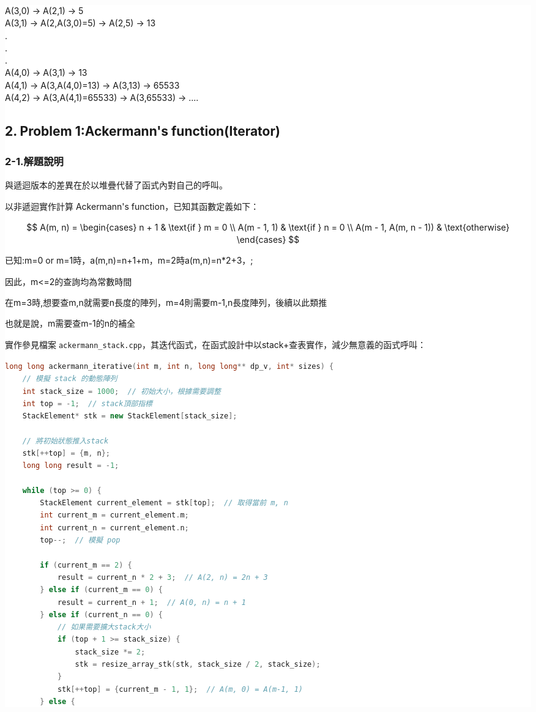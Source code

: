 
A(3,0) -> A(2,1) -> 5  
A(3,1) -> A(2,A(3,0)=5) -> A(2,5) -> 13  
.  
.  
.  
A(4,0) -> A(3,1) ->  13  
A(4,1) -> A(3,A(4,0)=13) -> A(3,13) -> 65533  
A(4,2) -> A(3,A(4,1)=65533) -> A(3,65533) -> ....  



## 2. Problem 1:Ackermann's function(Iterator)

### 2-1.解題說明

與遞迴版本的差異在於以堆疊代替了函式內對自己的呼叫。

以非遞迴實作計算 Ackermann's function，已知其函數定義如下：

$$
A(m, n) =
\begin{cases}
n + 1 & \text{if } m = 0 \\
A(m - 1, 1) & \text{if } n = 0 \\
A(m - 1, A(m, n - 1)) & \text{otherwise}
\end{cases}
$$

已知:m=0 or m=1時，a(m,n)=n+1+m，m=2時a(m,n)=n*2+3，;

因此，m<=2的查詢均為常數時間


在m=3時,想要查m,n就需要n長度的陣列，m=4則需要m-1,n長度陣列，後續以此類推

也就是說，m需要查m-1的n的補全

實作參見檔案 `ackermann_stack.cpp`，其迭代函式，在函式設計中以stack+查表實作，減少無意義的函式呼叫：

```cpp
long long ackermann_iterative(int m, int n, long long** dp_v, int* sizes) {
    // 模擬 stack 的動態陣列
    int stack_size = 1000;  // 初始大小，根據需要調整
    int top = -1;  // stack頂部指標
    StackElement* stk = new StackElement[stack_size];

    // 將初始狀態推入stack
    stk[++top] = {m, n};
    long long result = -1;

    while (top >= 0) {
        StackElement current_element = stk[top];  // 取得當前 m, n
        int current_m = current_element.m;
        int current_n = current_element.n;
        top--;  // 模擬 pop

        if (current_m == 2) {
            result = current_n * 2 + 3;  // A(2, n) = 2n + 3
        } else if (current_m == 0) {
            result = current_n + 1;  // A(0, n) = n + 1
        } else if (current_n == 0) {
            // 如果需要擴大stack大小
            if (top + 1 >= stack_size) {
                stack_size *= 2;
                stk = resize_array_stk(stk, stack_size / 2, stack_size);
            }
            stk[++top] = {current_m - 1, 1};  // A(m, 0) = A(m-1, 1)
        } else {
```